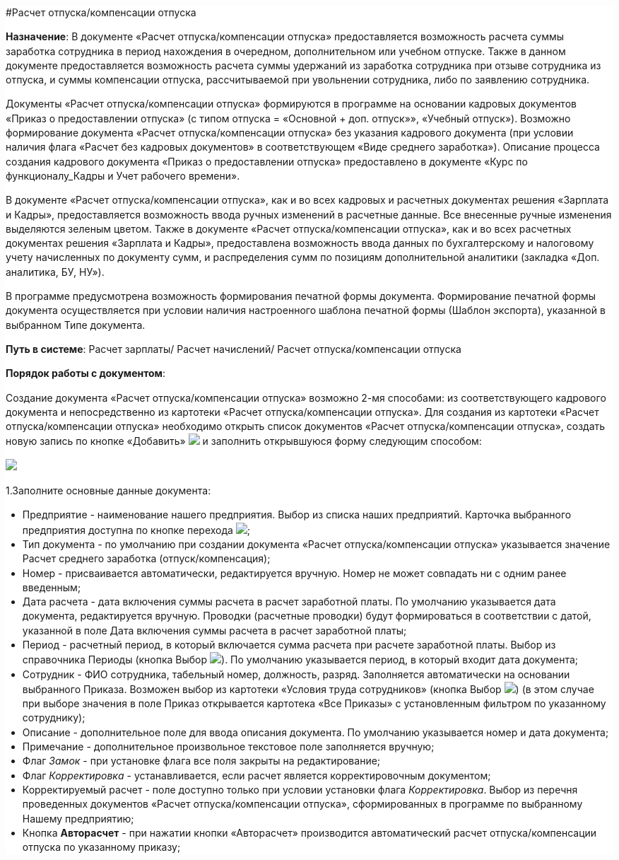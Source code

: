 ﻿#Расчет отпуска/компенсации отпуска

**Назначение**: В документе «Расчет отпуска/компенсации отпуска» предоставляется возможность расчета суммы заработка сотрудника в период нахождения в очередном, дополнительном или учебном отпуске. Также в данном документе предоставляется возможность расчета суммы удержаний из заработка сотрудника при отзыве сотрудника из отпуска, и суммы компенсации отпуска, рассчитываемой при увольнении сотрудника, либо по заявлению сотрудника.

Документы «Расчет отпуска/компенсации отпуска» формируются в программе на основании кадровых документов «Приказ о предоставлении отпуска» (с типом отпуска = «Основной + доп. отпуск»», «Учебный отпуск»). Возможно формирование документа «Расчет отпуска/компенсации отпуска» без указания кадрового документа (при условии наличия флага «Расчет без кадровых документов» в соответствующем «Виде среднего заработка»). Описание процесса создания кадрового документа «Приказ о предоставлении отпуска» предоставлено в документе «Курс по функционалу_Кадры и Учет рабочего времени».

В документе «Расчет отпуска/компенсации отпуска», как и во всех кадровых и расчетных документах решения «Зарплата и Кадры», предоставляется возможность ввода ручных изменений в расчетные данные. Все внесенные ручные изменения выделяются зеленым цветом. Также в документе «Расчет отпуска/компенсации отпуска», как и во всех расчетных документах решения «Зарплата и Кадры», предоставлена возможность ввода данных по бухгалтерскому и налоговому учету начисленных по документу сумм, и распределения сумм по позициям дополнительной аналитики (закладка «Доп. аналитика, БУ, НУ»).

В программе предусмотрена возможность формирования печатной формы документа. Формирование печатной формы документа осуществляется при условии наличия настроенного шаблона печатной формы (Шаблон экспорта), указанной в выбранном Типе документа. 


**Путь в системе**: Расчет зарплаты/ Расчет начислений/ Расчет отпуска/компенсации отпуска


**Порядок работы с документом**:

Создание документа «Расчет отпуска/компенсации отпуска» возможно 2-мя способами: из соответствующего кадрового документа и непосредственно из картотеки «Расчет отпуска/компенсации отпуска». Для создания из картотеки «Расчет отпуска/компенсации отпуска» необходимо открыть список документов «Расчет отпуска/компенсации отпуска», создать новую запись по кнопке «Добавить» ![](topic:Com.AddFiles.Btn_Add.png) и заполнить открывшуюся форму следующим способом:

![](topic:.AddFiles.Screenshot_3139.jpg)

1.Заполните основные данные документа:

* Предприятие - наименование нашего предприятия. Выбор из списка наших предприятий. Карточка выбранного предприятия доступна по кнопке перехода ![](topic:Com.AddFiles.Btn_go.png);
* Тип документа - по умолчанию при создании документа «Расчет отпуска/компенсации отпуска» указывается значение Расчет среднего заработка (отпуск/компенсация);
* Номер - присваивается автоматически, редактируется вручную. Номер не может совпадать ни с одним ранее введенным;
* Дата расчета  - дата включения суммы расчета в расчет заработной платы. По умолчанию указывается дата документа, редактируется вручную. Проводки (расчетные проводки) будут формироваться в соответствии с датой, указанной в поле Дата включения суммы расчета в расчет заработной платы;
* Период - расчетный период, в который включается сумма расчета при расчете заработной платы. Выбор из справочника Периоды (кнопка Выбор ![](topic:Com.AddFiles.Buttons.Btn_select.png)). По умолчанию указывается период, в который входит дата документа;
* Сотрудник - ФИО сотрудника, табельный номер, должность, разряд. Заполняется автоматически на основании выбранного Приказа. Возможен выбор из картотеки «Условия труда сотрудников» (кнопка Выбор ![](topic:Com.AddFiles.Buttons.Btn_select.png)) (в этом случае при выборе значения в поле Приказ открывается картотека «Все Приказы» с установленным фильтром по указанному сотруднику);
* Описание - дополнительное поле для ввода описания документа. По умолчанию указывается номер и дата документа;
* Примечание - дополнительное произвольное текстовое поле заполняется вручную;
* Флаг *Замок* - при установке флага все поля закрыты на редактирование;
* Флаг *Корректировка* - устанавливается, если расчет является корректировочным документом;
* Корректируемый расчет - поле доступно только при условии установки флага *Корректировка*.
Выбор из перечня проведенных документов «Расчет отпуска/компенсации отпуска», сформированных в программе по выбранному Нашему предприятию;
* Кнопка **Авторасчет** - при нажатии кнопки «Авторасчет» производится автоматический расчет отпуска/компенсации отпуска по указанному приказу;